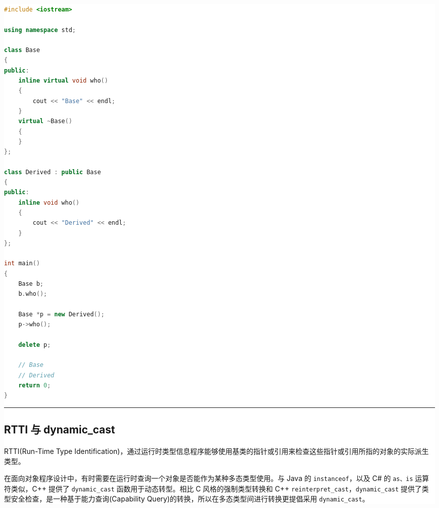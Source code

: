 ```cpp
#include <iostream>

using namespace std;

class Base
{
public:
    inline virtual void who()
    {
        cout << "Base" << endl;
    }
    virtual ~Base()
    {
    }
};

class Derived : public Base
{
public:
    inline void who()
    {
        cout << "Derived" << endl;
    }
};

int main()
{
    Base b;
    b.who();

    Base *p = new Derived();
    p->who();

    delete p;

    // Base
    // Derived
    return 0;
}
```

---

## RTTI 与 dynamic_cast

RTTI(Run-Time Type Identification)，通过运行时类型信息程序能够使用基类的指针或引用来检查这些指针或引用所指的对象的实际派生类型。

在面向对象程序设计中，有时需要在运行时查询一个对象是否能作为某种多态类型使用。与 Java 的 ```instanceof```，以及 C# 的 ```as、is``` 运算符类似，C++ 提供了 ```dynamic_cast``` 函数用于动态转型。相比 C 风格的强制类型转换和 C++ ```reinterpret_cast```，```dynamic_cast``` 提供了类型安全检查，是一种基于能力查询(Capability Query)的转换，所以在多态类型间进行转换更提倡采用 ```dynamic_cast```。
